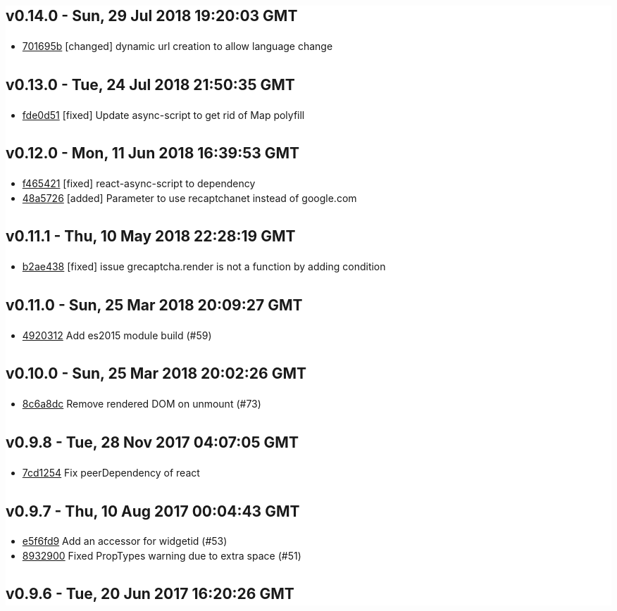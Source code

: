 
v0.14.0 - Sun, 29 Jul 2018 19:20:03 GMT
---------------------------------------

- [701695b](../../commit/701695b) [changed] dynamic url creation to allow language change



v0.13.0 - Tue, 24 Jul 2018 21:50:35 GMT
---------------------------------------

- [fde0d51](../../commit/fde0d51) [fixed] Update async-script to get rid of Map polyfill



v0.12.0 - Mon, 11 Jun 2018 16:39:53 GMT
---------------------------------------

- [f465421](../../commit/f465421) [fixed] react-async-script to dependency
- [48a5726](../../commit/48a5726) [added] Parameter to use recaptchanet instead of google.com



v0.11.1 - Thu, 10 May 2018 22:28:19 GMT
---------------------------------------

- [b2ae438](../../commit/b2ae438) [fixed] issue grecaptcha.render is not a function by adding condition



v0.11.0 - Sun, 25 Mar 2018 20:09:27 GMT
---------------------------------------

- [4920312](../../commit/4920312) Add es2015 module build (#59)




v0.10.0 - Sun, 25 Mar 2018 20:02:26 GMT
---------------------------------------

- [8c6a8dc](../../commit/8c6a8dc) Remove rendered DOM on unmount (#73)



v0.9.8 - Tue, 28 Nov 2017 04:07:05 GMT
--------------------------------------

- [7cd1254](../../commit/7cd1254) Fix peerDependency of react




v0.9.7 - Thu, 10 Aug 2017 00:04:43 GMT
--------------------------------------

- [e5f6fd9](../../commit/e5f6fd9) Add an accessor for widgetid (#53)
- [8932900](../../commit/8932900) Fixed PropTypes warning due to extra space (#51)



v0.9.6 - Tue, 20 Jun 2017 16:20:26 GMT
--------------------------------------
